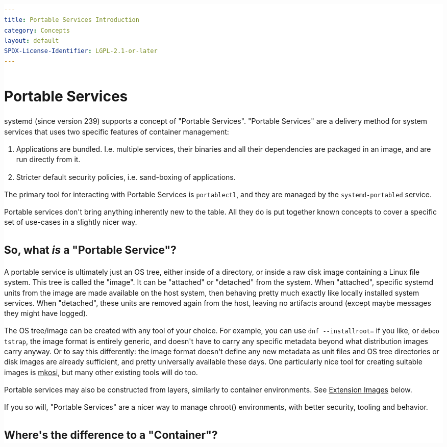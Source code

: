 ```yaml
---
title: Portable Services Introduction
category: Concepts
layout: default
SPDX-License-Identifier: LGPL-2.1-or-later
---
```


# Portable Services

systemd (since version 239) supports a concept of "Portable Services".
"Portable Services" are a delivery method for system services that uses
two specific features of container management:

1. Applications are bundled. I.e. multiple services, their binaries and all
   their dependencies are packaged in an image, and are run directly from it.

2. Stricter default security policies, i.e. sand-boxing of applications.

The primary tool for interacting with Portable Services is `portablectl`,
and they are managed by the `systemd-portabled` service.

Portable services don't bring anything inherently new to the table. All they do
is put together known concepts to cover a specific set of use-cases in a
slightly nicer way.

## So, what *is* a "Portable Service"?

A portable service is ultimately just an OS tree, either inside of a directory,
or inside a raw disk image containing a Linux file system. This tree is called
the "image". It can be "attached" or "detached" from the system. When
"attached", specific systemd units from the image are made available on the
host system, then behaving pretty much exactly like locally installed system
services. When "detached", these units are removed again from the host, leaving
no artifacts around (except maybe messages they might have logged).

The OS tree/image can be created with any tool of your choice. For example, you
can use `dnf --installroot=` if you like, or `debootstrap`, the image format is
entirely generic, and doesn't have to carry any specific metadata beyond what
distribution images carry anyway. Or to say this differently: the image format
doesn't define any new metadata as unit files and OS tree directories or disk
images are already sufficient, and pretty universally available these days. One
particularly nice tool for creating suitable images is
[mkosi](https://github.com/systemd/mkosi), but many other existing tools will
do too.

Portable services may also be constructed from layers, similarly to container
environments. See [Extension Images](#extension-images) below.

If you so will, "Portable Services" are a nicer way to manage chroot()
environments, with better security, tooling and behavior.

## Where's the difference to a "Container"?
